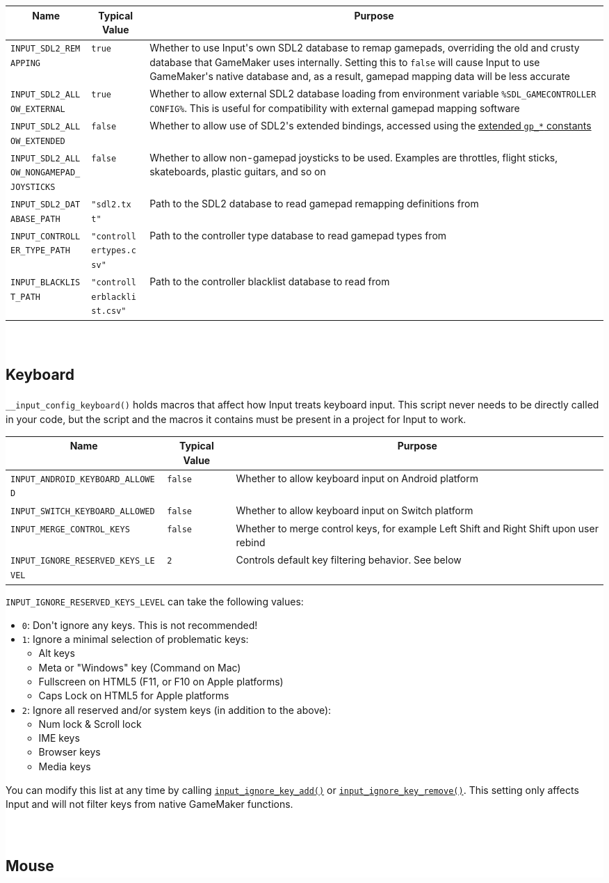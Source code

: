 |Name                                   |Typical Value              |Purpose                                                                                                                                                                                                                                                                    |
|---------------------------------------|---------------------------|---------------------------------------------------------------------------------------------------------------------------------------------------------------------------------------------------------------------------------------------------------------------------|
|`INPUT_SDL2_REMAPPING`                 |`true`                     |Whether to use Input's own SDL2 database to remap gamepads, overriding the old and crusty database that GameMaker uses internally. Setting this to `false` will cause Input to use GameMaker's native database and, as a result, gamepad mapping data will be less accurate|
|`INPUT_SDL2_ALLOW_EXTERNAL`            |`true`                     |Whether to allow external SDL2 database loading from environment variable `%SDL_GAMECONTROLLERCONFIG%`. This is useful for compatibility with external gamepad mapping software                                                                                            |
|`INPUT_SDL2_ALLOW_EXTENDED`            |`false`                    |Whether to allow use of SDL2's extended bindings, accessed using the [extended `gp_*` constants](Library-Constants?id=extended-gamepad-constants)                                                                                                                          |
|`INPUT_SDL2_ALLOW_NONGAMEPAD_JOYSTICKS`|`false`                    |Whether to allow non-gamepad joysticks to be used. Examples are throttles, flight sticks, skateboards, plastic guitars, and so on                                                                                                                                          |
|`INPUT_SDL2_DATABASE_PATH`             |`"sdl2.txt"`               |Path to the SDL2 database to read gamepad remapping definitions from                                                                                                                                                                                                       |
|`INPUT_CONTROLLER_TYPE_PATH`           |`"controllertypes.csv"`    |Path to the controller type database to read gamepad types from                                                                                                                                                                                                            |
|`INPUT_BLACKLIST_PATH`                 |`"controllerblacklist.csv"`|Path to the controller blacklist database to read from                                                                                                                                                                                                                     |

&nbsp;

## Keyboard

`__input_config_keyboard()` holds macros that affect how Input treats keyboard input. This script never needs to be directly called in your code, but the script and the macros it contains must be present in a project for Input to work.

|Name                              |Typical Value|Purpose                                                                               |
|----------------------------------|-------------|--------------------------------------------------------------------------------------|
|`INPUT_ANDROID_KEYBOARD_ALLOWED`  |`false`      |Whether to allow keyboard input on Android platform                                   |
|`INPUT_SWITCH_KEYBOARD_ALLOWED`   |`false`      |Whether to allow keyboard input on Switch platform                                    |
|`INPUT_MERGE_CONTROL_KEYS`        |`false`      |Whether to merge control keys, for example Left Shift and Right Shift upon user rebind|
|`INPUT_IGNORE_RESERVED_KEYS_LEVEL`|`2`          |Controls default key filtering behavior. See below                                    |

`INPUT_IGNORE_RESERVED_KEYS_LEVEL` can take the following values:

- `0`: Don't ignore any keys. This is not recommended!
- `1`: Ignore a minimal selection of problematic keys:
    - Alt keys
    - Meta or "Windows" key (Command on Mac)
    - Fullscreen on HTML5 (F11, or F10 on Apple platforms)
    - Caps Lock on HTML5 for Apple platforms
- `2`: Ignore all reserved and/or system keys (in addition to the above):
    - Num lock & Scroll lock
    - IME keys
    - Browser keys
    - Media keys

You can modify this list at any time by calling [`input_ignore_key_add()`](Functions-(Other)#input_ignore_key_addkey) or [`input_ignore_key_remove()`](Functions-(Other)#input_ignore_key_removekey). This setting only affects Input and will not filter keys from native GameMaker functions.

&nbsp;

## Mouse
